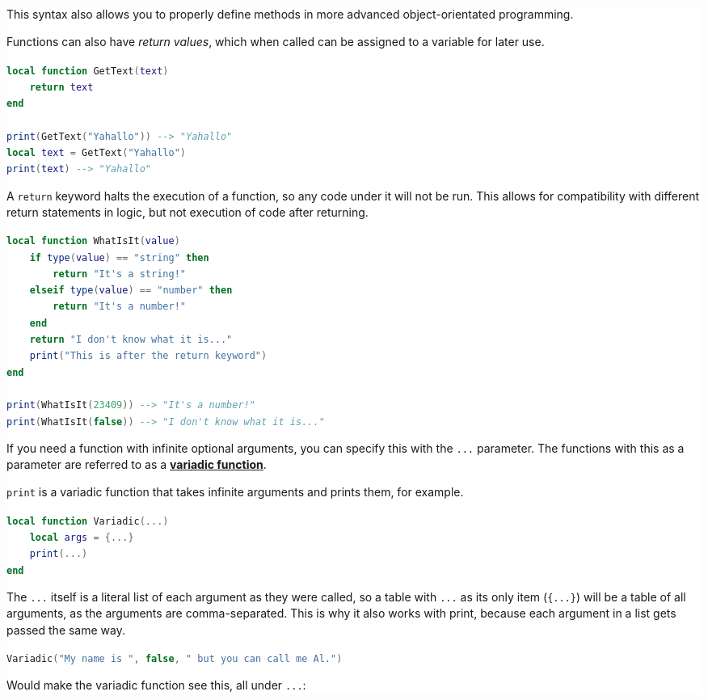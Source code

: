 This syntax also allows you to properly define methods in more advanced object-orientated programming.

Functions can also have *return values*, which when called can be assigned to a variable for later use.

```lua
local function GetText(text)
	return text
end

print(GetText("Yahallo")) --> "Yahallo"
local text = GetText("Yahallo")
print(text) --> "Yahallo"
```

A `return` keyword halts the execution of a function, so any code under it will not be run. This allows for compatibility with different return statements in logic, but not execution of code after returning.

```lua
local function WhatIsIt(value)
	if type(value) == "string" then
		return "It's a string!"
	elseif type(value) == "number" then
		return "It's a number!"
	end
	return "I don't know what it is..."
	print("This is after the return keyword")
end

print(WhatIsIt(23409)) --> "It's a number!"
print(WhatIsIt(false)) --> "I don't know what it is..."
```

If you need a function with infinite optional arguments, you can specify this with the `...` parameter. The functions with this as a parameter are referred to as a [**variadic function**](https://en.wikipedia.org/wiki/Variadic_function).

`print` is a variadic function that takes infinite arguments and prints them, for example.

```lua
local function Variadic(...)
	local args = {...}
	print(...)
end
```

The `...` itself is a literal list of each argument as they were called, so a table with `...` as its only item (`{...}`) will be a table of all arguments, as the arguments are comma-separated. This is why it also works with print, because each argument in a list gets passed the same way.

```lua
Variadic("My name is ", false, " but you can call me Al.")
```

Would make the variadic function see this, all under `...`:
